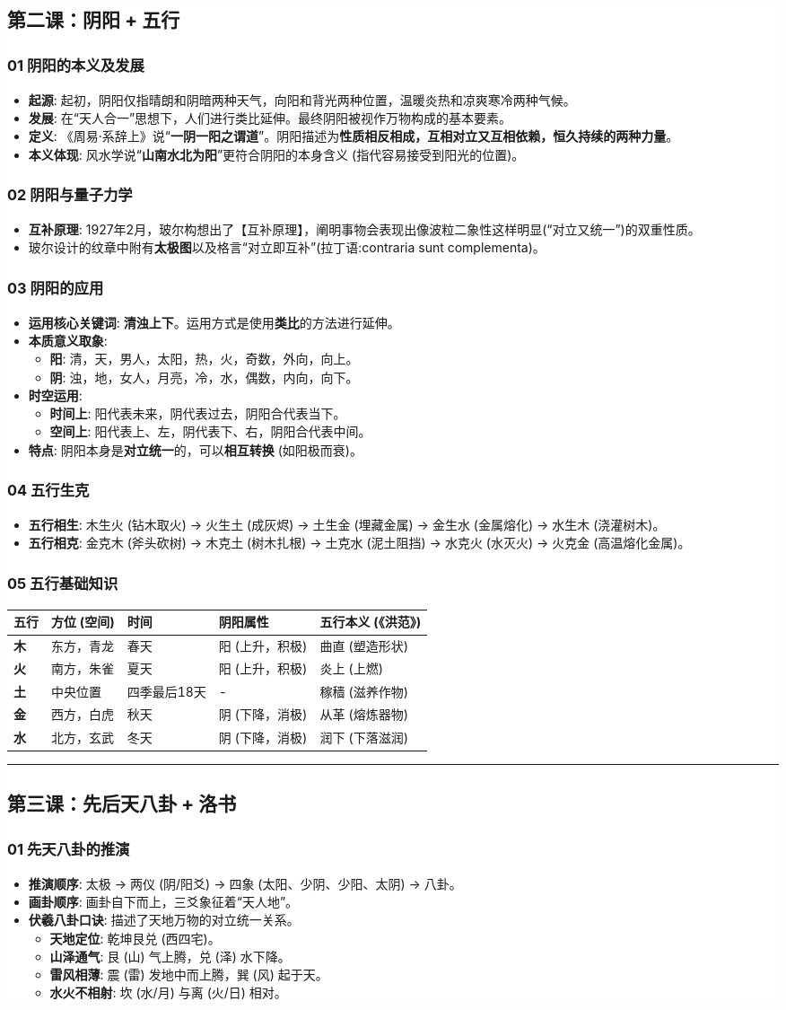 
## 第二课：阴阳 + 五行

### 01 阴阳的本义及发展

*   **起源**: 起初，阴阳仅指晴朗和阴暗两种天气，向阳和背光两种位置，温暖炎热和凉爽寒冷两种气候。
*   **发展**: 在“天人合一”思想下，人们进行类比延伸。最终阴阳被视作万物构成的基本要素。
*   **定义**: 《周易·系辞上》说“**一阴一阳之谓道**”。阴阳描述为**性质相反相成，互相对立又互相依赖，恒久持续的两种力量**。
*   **本义体现**: 风水学说“**山南水北为阳**”更符合阴阳的本身含义 (指代容易接受到阳光的位置)。

### 02 阴阳与量子力学

*   **互补原理**: 1927年2月，玻尔构想出了【互补原理】，阐明事物会表现出像波粒二象性这样明显(“对立又统一”)的双重性质。
*   玻尔设计的纹章中附有**太极图**以及格言“对立即互补”(拉丁语:contraria sunt complementa)。

### 03 阴阳的应用

*   **运用核心关键词**: **清浊上下**。运用方式是使用**类比**的方法进行延伸。
*   **本质意义取象**:
    *   **阳**: 清，天，男人，太阳，热，火，奇数，外向，向上。
    *   **阴**: 浊，地，女人，月亮，冷，水，偶数，内向，向下。
*   **时空运用**:
    *   **时间上**: 阳代表未来，阴代表过去，阴阳合代表当下。
    *   **空间上**: 阳代表上、左，阴代表下、右，阴阳合代表中间。
*   **特点**: 阴阳本身是**对立统一**的，可以**相互转换** (如阳极而衰)。

### 04 五行生克

*   **五行相生**: 木生火 (钻木取火) → 火生土 (成灰烬) → 土生金 (埋藏金属) → 金生水 (金属熔化) → 水生木 (浇灌树木)。
*   **五行相克**: 金克木 (斧头砍树) → 木克土 (树木扎根) → 土克水 (泥土阻挡) → 水克火 (水灭火) → 火克金 (高温熔化金属)。

### 05 五行基础知识

| 五行 | 方位 (空间) | 时间 | 阴阳属性 | 五行本义 (《洪范》) |
| :--- | :---------- | :--- | :------- | :------------------ |
| **木** | 东方，青龙  | 春天 | 阳 (上升，积极) | 曲直 (塑造形状)     |
| **火** | 南方，朱雀  | 夏天 | 阳 (上升，积极) | 炎上 (上燃)         |
| **土** | 中央位置    | 四季最后18天 | -        | 稼穑 (滋养作物)     |
| **金** | 西方，白虎  | 秋天 | 阴 (下降，消极) | 从革 (熔炼器物)     |
| **水** | 北方，玄武  | 冬天 | 阴 (下降，消极) | 润下 (下落滋润)     |

---

## 第三课：先后天八卦 + 洛书

### 01 先天八卦的推演

*   **推演顺序**: 太极 → 两仪 (阴/阳爻) → 四象 (太阳、少阴、少阳、太阴) → 八卦。
*   **画卦顺序**: 画卦自下而上，三爻象征着“天人地”。
*   **伏羲八卦口诀**: 描述了天地万物的对立统一关系。
    *   **天地定位**: 乾坤艮兑 (西四宅)。
    *   **山泽通气**: 艮 (山) 气上腾，兑 (泽) 水下降。
    *   **雷风相薄**: 震 (雷) 发地中而上腾，巽 (风) 起于天。
    *   **水火不相射**: 坎 (水/月) 与离 (火/日) 相对。
